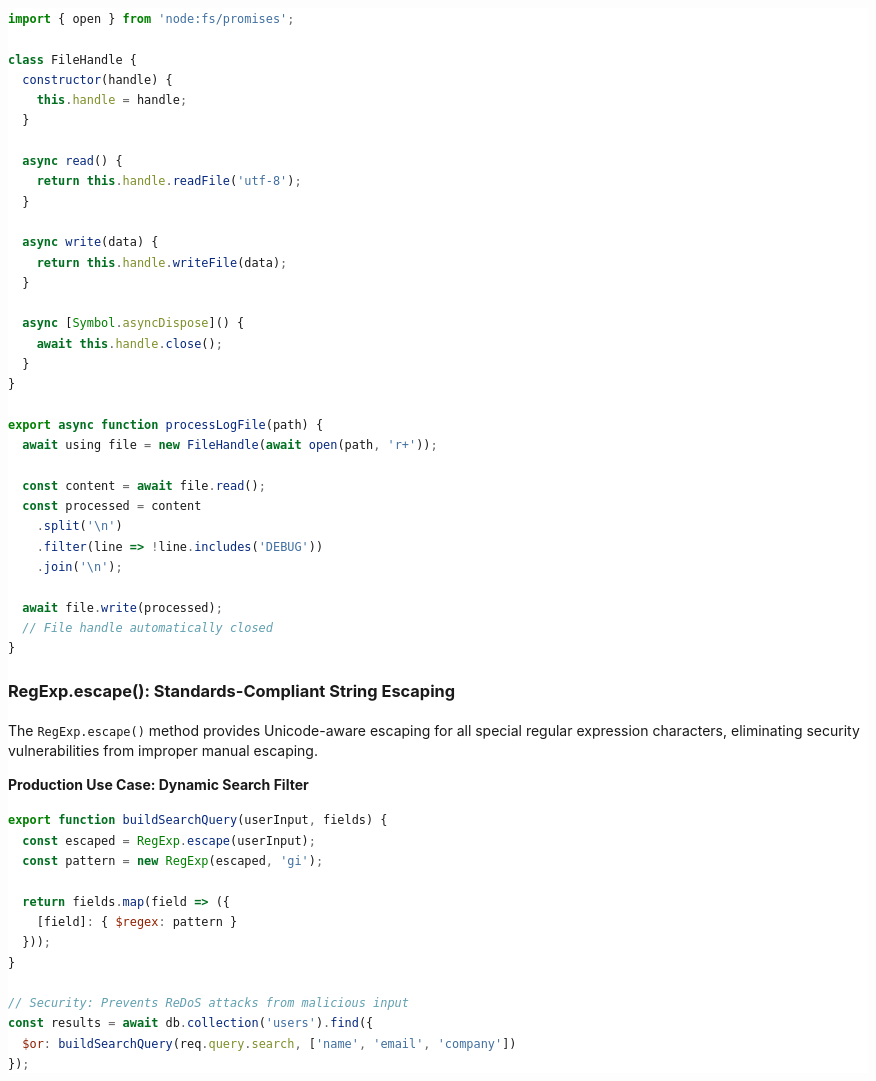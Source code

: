 ```javascript
import { open } from 'node:fs/promises';

class FileHandle {
  constructor(handle) {
    this.handle = handle;
  }

  async read() {
    return this.handle.readFile('utf-8');
  }

  async write(data) {
    return this.handle.writeFile(data);
  }

  async [Symbol.asyncDispose]() {
    await this.handle.close();
  }
}

export async function processLogFile(path) {
  await using file = new FileHandle(await open(path, 'r+'));
  
  const content = await file.read();
  const processed = content
    .split('\n')
    .filter(line => !line.includes('DEBUG'))
    .join('\n');
  
  await file.write(processed);
  // File handle automatically closed
}
```

### RegExp.escape(): Standards-Compliant String Escaping

The `RegExp.escape()` method provides Unicode-aware escaping for all special regular expression characters, eliminating security vulnerabilities from improper manual escaping.

**Production Use Case: Dynamic Search Filter**

```javascript
export function buildSearchQuery(userInput, fields) {
  const escaped = RegExp.escape(userInput);
  const pattern = new RegExp(escaped, 'gi');
  
  return fields.map(field => ({
    [field]: { $regex: pattern }
  }));
}

// Security: Prevents ReDoS attacks from malicious input
const results = await db.collection('users').find({
  $or: buildSearchQuery(req.query.search, ['name', 'email', 'company'])
});
```
